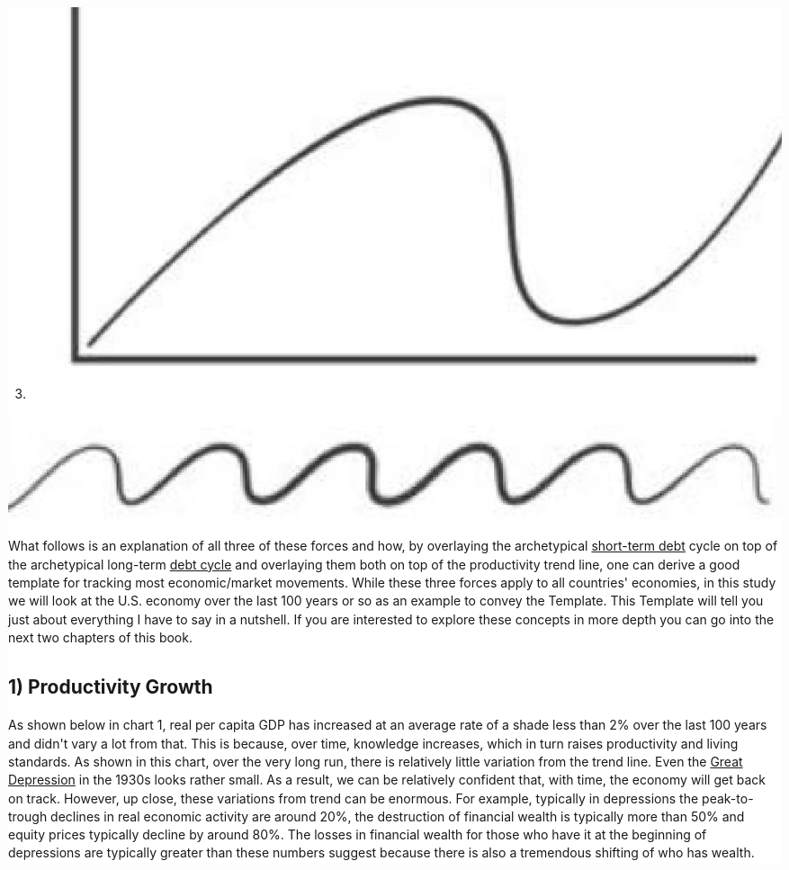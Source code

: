 ![](Attachments/EconomicMachine_page_5_Figure_4.jpeg)

3.

![](Attachments/EconomicMachine_page_5_Picture_6.jpeg)

What follows is an explanation of all three of these forces and how, by overlaying the archetypical [short-term debt](../../../../Financial%20Markets%20and%20Institutions/III.%20Liquidity%20of%20Assets/Class%207-%20CP,%20Repo,%20and%20the%20Crisis/When%20Safe%20Proved%20Risky%20Commercial%20Paper%20During%20the%20Financial%20Crisis%20of%202007%202009.md) cycle on top of the archetypical long-term [debt cycle](../../Chapters/US%20Debt%20Crisis%20and%20Adjustment%201928-1937.md) and overlaying them both on top of the productivity trend line, one can derive a good template for tracking most economic/market movements. While these three forces apply to all countries' economies, in this study we will look at the U.S. economy over the last 100 years or so as an example to convey the Template. This Template will tell you just about everything I have to say in a nutshell. If you are interested to explore these concepts in more depth you can go into the next two chapters of this book.

## 1) Productivity Growth

As shown below in chart 1, real per capita GDP has increased at an average rate of a shade less than 2% over the last 100 years and didn't vary a lot from that. This is because, over time, knowledge increases, which in turn raises productivity and living standards. As shown in this chart, over the very long run, there is relatively little variation from the trend line. Even the [Great Depression](../../Chapters/US%20Debt%20Crisis%20and%20Adjustment%201928-1937.md) in the 1930s looks rather small. As a result, we can be relatively confident that, with time, the economy will get back on track. However, up close, these variations from trend can be enormous. For example, typically in depressions the peak-to-trough declines in real economic activity are around 20%, the destruction of financial wealth is typically more than 50% and equity prices typically decline by around 80%. The losses in financial wealth for those who have it at the beginning of depressions are typically greater than these numbers suggest because there is also a tremendous shifting of who has wealth.
